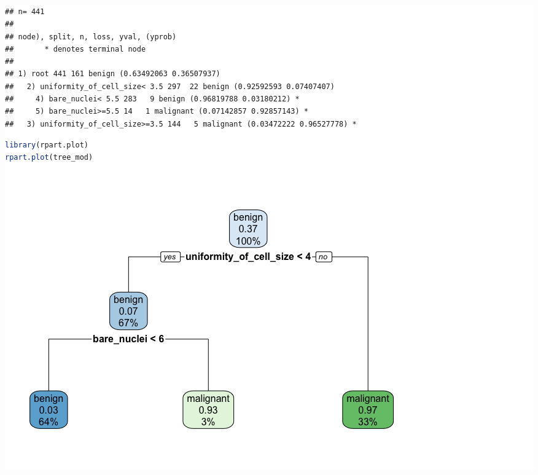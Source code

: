     ## n= 441 
    ## 
    ## node), split, n, loss, yval, (yprob)
    ##       * denotes terminal node
    ## 
    ## 1) root 441 161 benign (0.63492063 0.36507937)  
    ##   2) uniformity_of_cell_size< 3.5 297  22 benign (0.92592593 0.07407407)  
    ##     4) bare_nuclei< 5.5 283   9 benign (0.96819788 0.03180212) *
    ##     5) bare_nuclei>=5.5 14   1 malignant (0.07142857 0.92857143) *
    ##   3) uniformity_of_cell_size>=3.5 144   5 malignant (0.03472222 0.96527778) *

``` r
library(rpart.plot)
rpart.plot(tree_mod)
```

![](trees_files/figure-gfm/unnamed-chunk-6-1.png)
